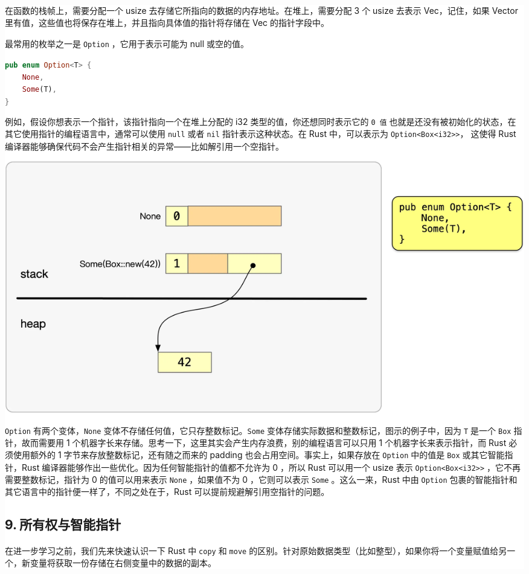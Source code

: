 在函数的栈帧上，需要分配一个 usize 去存储它所指向的数据的内存地址。在堆上，需要分配 3 个 usize 去表示 Vec，记住，如果 Vector 里有值，这些值也将保存在堆上，并且指向具体值的指针将存储在 Vec 的指针字段中。

最常用的枚举之一是 `Option` ，它用于表示可能为 null 或空的值。

```rust
pub enum Option<T> {
    None,
    Some(T),
}
```

例如，假设你想表示一个指针，该指针指向一个在堆上分配的 i32 类型的值，你还想同时表示它的 `0 值` 也就是还没有被初始化的状态，在其它使用指针的编程语言中，通常可以使用 `null` 或者 `nil` 指针表示这种状态。在 Rust 中，可以表示为 `Option<Box<i32>>`， 这使得 Rust 编译器能够确保代码不会产生指针相关的异常——比如解引用一个空指针。

![rust87-w600](./rust87.webp)

`Option` 有两个变体，`None` 变体不存储任何值，它只存整数标记。`Some` 变体存储实际数据和整数标记，图示的例子中，因为 `T` 是一个 `Box` 指针，故而需要用 1 个机器字长来存储。思考一下，这里其实会产生内存浪费，别的编程语言可以只用 1 个机器字长来表示指针，而 Rust 必须使用额外的 1 字节来存放整数标记，还有随之而来的 padding 也会占用空间。事实上，如果存放在 `Option` 中的值是 `Box` 或其它智能指针，Rust 编译器能够作出一些优化。因为任何智能指针的值都不允许为 0 ，所以 Rust 可以用一个 usize 表示 `Option<Box<i32>>` ，它不再需要整数标记，指针为 0 的值可以用来表示 `None` ，如果值不为 0 ，它则可以表示 `Some` 。这么一来，Rust 中由 `Option` 包裹的智能指针和其它语言中的指针便一样了，不同之处在于，Rust 可以提前规避解引用空指针的问题。


## 9. 所有权与智能指针

在进一步学习之前，我们先来快速认识一下 Rust 中 `copy` 和 `move` 的区别。针对原始数据类型（比如整型），如果你将一个变量赋值给另一个，新变量将获取一份存储在右侧变量中的数据的副本。
